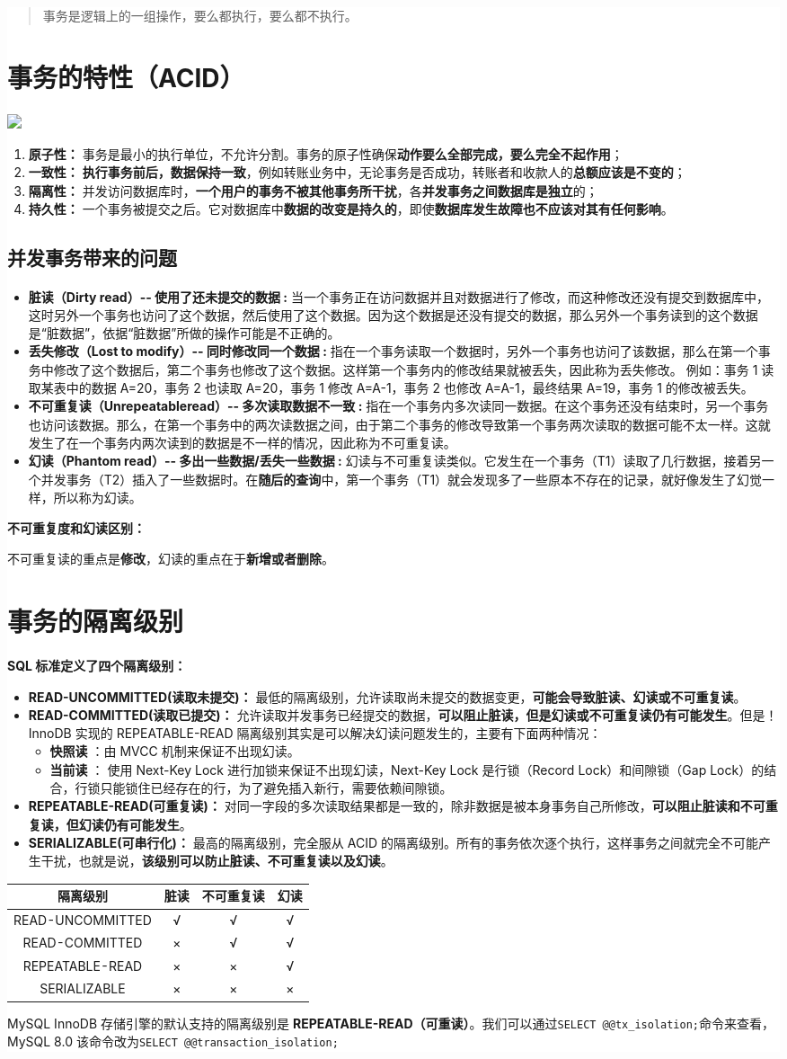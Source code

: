 > 事务是逻辑上的一组操作，要么都执行，要么都不执行。

# 事务的特性（ACID）

![](https://blogpicture2022.oss-cn-hangzhou.aliyuncs.com/202206211643920.png)

1. **原子性：** 事务是最小的执行单位，不允许分割。事务的原子性确保**动作要么全部完成，要么完全不起作用**；
2. **一致性：** **执行事务前后，数据保持一致**，例如转账业务中，无论事务是否成功，转账者和收款人的**总额应该是不变的**；
3. **隔离性：** 并发访问数据库时，**一个用户的事务不被其他事务所干扰**，各**并发事务之间数据库是独立**的；
4. **持久性：** 一个事务被提交之后。它对数据库中**数据的改变是持久的**，即使**数据库发生故障也不应该对其有任何影响**。

## 并发事务带来的问题

- **脏读（Dirty read）-- 使用了还未提交的数据 :** 当一个事务正在访问数据并且对数据进行了修改，而这种修改还没有提交到数据库中，这时另外一个事务也访问了这个数据，然后使用了这个数据。因为这个数据是还没有提交的数据，那么另外一个事务读到的这个数据是“脏数据”，依据“脏数据”所做的操作可能是不正确的。
- **丢失修改（Lost to modify）-- 同时修改同一个数据 :** 指在一个事务读取一个数据时，另外一个事务也访问了该数据，那么在第一个事务中修改了这个数据后，第二个事务也修改了这个数据。这样第一个事务内的修改结果就被丢失，因此称为丢失修改。 例如：事务 1 读取某表中的数据 A=20，事务 2 也读取 A=20，事务 1 修改 A=A-1，事务 2 也修改 A=A-1，最终结果 A=19，事务 1 的修改被丢失。
- **不可重复读（Unrepeatableread）-- 多次读取数据不一致 :** 指在一个事务内多次读同一数据。在这个事务还没有结束时，另一个事务也访问该数据。那么，在第一个事务中的两次读数据之间，由于第二个事务的修改导致第一个事务两次读取的数据可能不太一样。这就发生了在一个事务内两次读到的数据是不一样的情况，因此称为不可重复读。
- **幻读（Phantom read）-- 多出一些数据/丢失一些数据 :** 幻读与不可重复读类似。它发生在一个事务（T1）读取了几行数据，接着另一个并发事务（T2）插入了一些数据时。在**随后的查询**中，第一个事务（T1）就会发现多了一些原本不存在的记录，就好像发生了幻觉一样，所以称为幻读。

**不可重复度和幻读区别：**

不可重复读的重点是**修改**，幻读的重点在于**新增或者删除**。

# 事务的隔离级别

**SQL 标准定义了四个隔离级别：**

- **READ-UNCOMMITTED(读取未提交)：** 最低的隔离级别，允许读取尚未提交的数据变更，**可能会导致脏读、幻读或不可重复读**。
- **READ-COMMITTED(读取已提交)：** 允许读取并发事务已经提交的数据，**可以阻止脏读，但是幻读或不可重复读仍有可能发生**。但是！InnoDB 实现的 REPEATABLE-READ 隔离级别其实是可以解决幻读问题发生的，主要有下面两种情况：
  - **快照读** ：由 MVCC 机制来保证不出现幻读。
  - **当前读** ： 使用 Next-Key Lock 进行加锁来保证不出现幻读，Next-Key Lock 是行锁（Record Lock）和间隙锁（Gap Lock）的结合，行锁只能锁住已经存在的行，为了避免插入新行，需要依赖间隙锁。
- **REPEATABLE-READ(可重复读)：** 对同一字段的多次读取结果都是一致的，除非数据是被本身事务自己所修改，**可以阻止脏读和不可重复读，但幻读仍有可能发生**。
- **SERIALIZABLE(可串行化)：** 最高的隔离级别，完全服从 ACID 的隔离级别。所有的事务依次逐个执行，这样事务之间就完全不可能产生干扰，也就是说，**该级别可以防止脏读、不可重复读以及幻读**。

|     隔离级别     | 脏读 | 不可重复读 | 幻读 |
| :--------------: | :--: | :--------: | :--: |
| READ-UNCOMMITTED |  √   |     √      |  √   |
|  READ-COMMITTED  |  ×   |     √      |  √   |
| REPEATABLE-READ  |  ×   |     ×      |  √   |
|   SERIALIZABLE   |  ×   |     ×      |  ×   |

MySQL InnoDB 存储引擎的默认支持的隔离级别是 **REPEATABLE-READ（可重读）**。我们可以通过`SELECT @@tx_isolation;`命令来查看，MySQL 8.0 该命令改为`SELECT @@transaction_isolation;`
